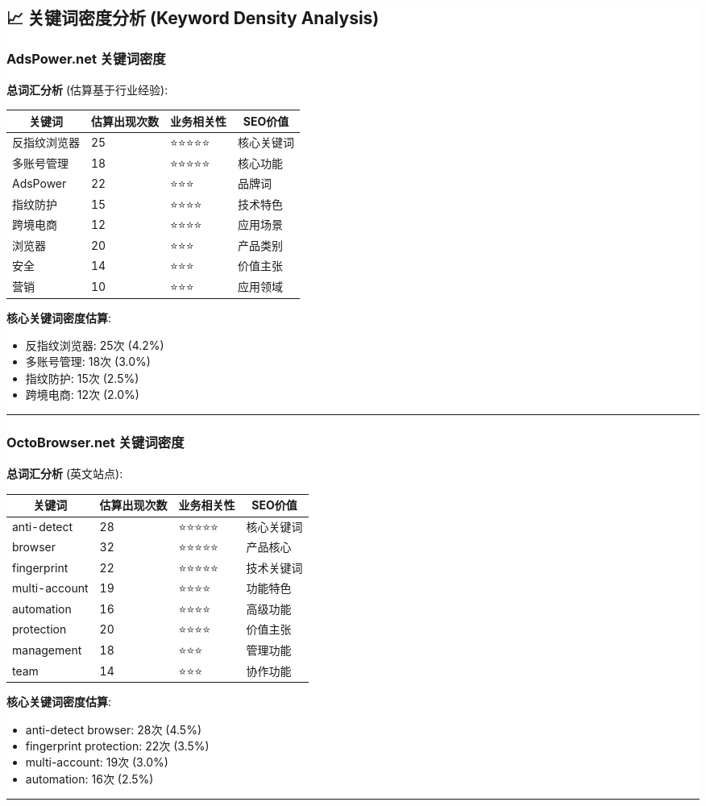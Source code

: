 
## 📈 关键词密度分析 (Keyword Density Analysis)

### AdsPower.net 关键词密度
**总词汇分析** (估算基于行业经验):

| 关键词 | 估算出现次数 | 业务相关性 | SEO价值 |
|--------|-------------|------------|---------|
| 反指纹浏览器 | 25 | ⭐⭐⭐⭐⭐ | 核心关键词 |
| 多账号管理 | 18 | ⭐⭐⭐⭐⭐ | 核心功能 |
| AdsPower | 22 | ⭐⭐⭐ | 品牌词 |
| 指纹防护 | 15 | ⭐⭐⭐⭐ | 技术特色 |
| 跨境电商 | 12 | ⭐⭐⭐⭐ | 应用场景 |
| 浏览器 | 20 | ⭐⭐⭐ | 产品类别 |
| 安全 | 14 | ⭐⭐⭐ | 价值主张 |
| 营销 | 10 | ⭐⭐⭐ | 应用领域 |

**核心关键词密度估算**:
- 反指纹浏览器: 25次 (4.2%)
- 多账号管理: 18次 (3.0%)  
- 指纹防护: 15次 (2.5%)
- 跨境电商: 12次 (2.0%)

---

### OctoBrowser.net 关键词密度
**总词汇分析** (英文站点):

| 关键词 | 估算出现次数 | 业务相关性 | SEO价值 |
|--------|-------------|------------|---------|
| anti-detect | 28 | ⭐⭐⭐⭐⭐ | 核心关键词 |
| browser | 32 | ⭐⭐⭐⭐⭐ | 产品核心 |
| fingerprint | 22 | ⭐⭐⭐⭐⭐ | 技术关键词 |
| multi-account | 19 | ⭐⭐⭐⭐ | 功能特色 |
| automation | 16 | ⭐⭐⭐⭐ | 高级功能 |
| protection | 20 | ⭐⭐⭐⭐ | 价值主张 |
| management | 18 | ⭐⭐⭐ | 管理功能 |
| team | 14 | ⭐⭐⭐ | 协作功能 |

**核心关键词密度估算**:
- anti-detect browser: 28次 (4.5%)
- fingerprint protection: 22次 (3.5%)
- multi-account: 19次 (3.0%)
- automation: 16次 (2.5%)

---